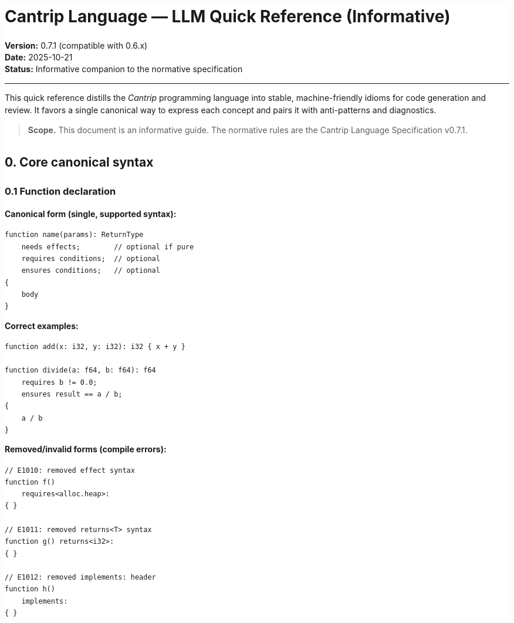# Cantrip Language — LLM Quick Reference (Informative)

**Version:** 0.7.1 (compatible with 0.6.x)  
**Date:** 2025-10-21  
**Status:** Informative companion to the normative specification

---

This quick reference distills the *Cantrip* programming language into stable, machine-friendly idioms for code generation and review. It favors a single canonical way to express each concept and pairs it with anti-patterns and diagnostics.

> **Scope.** This document is an informative guide. The normative rules are the Cantrip Language Specification v0.7.1.

## 0. Core canonical syntax

### 0.1 Function declaration

**Canonical form (single, supported syntax):**
```cantrip
function name(params): ReturnType
    needs effects;        // optional if pure
    requires conditions;  // optional
    ensures conditions;   // optional
{
    body
}
```

**Correct examples:**
```cantrip
function add(x: i32, y: i32): i32 { x + y }

function divide(a: f64, b: f64): f64
    requires b != 0.0;
    ensures result == a / b;
{
    a / b
}
```

**Removed/invalid forms (compile errors):**
```cantrip
// E1010: removed effect syntax
function f()
    requires<alloc.heap>:
{ }

// E1011: removed returns<T> syntax
function g() returns<i32>:
{ }

// E1012: removed implements: header
function h()
    implements:
{ }
```
